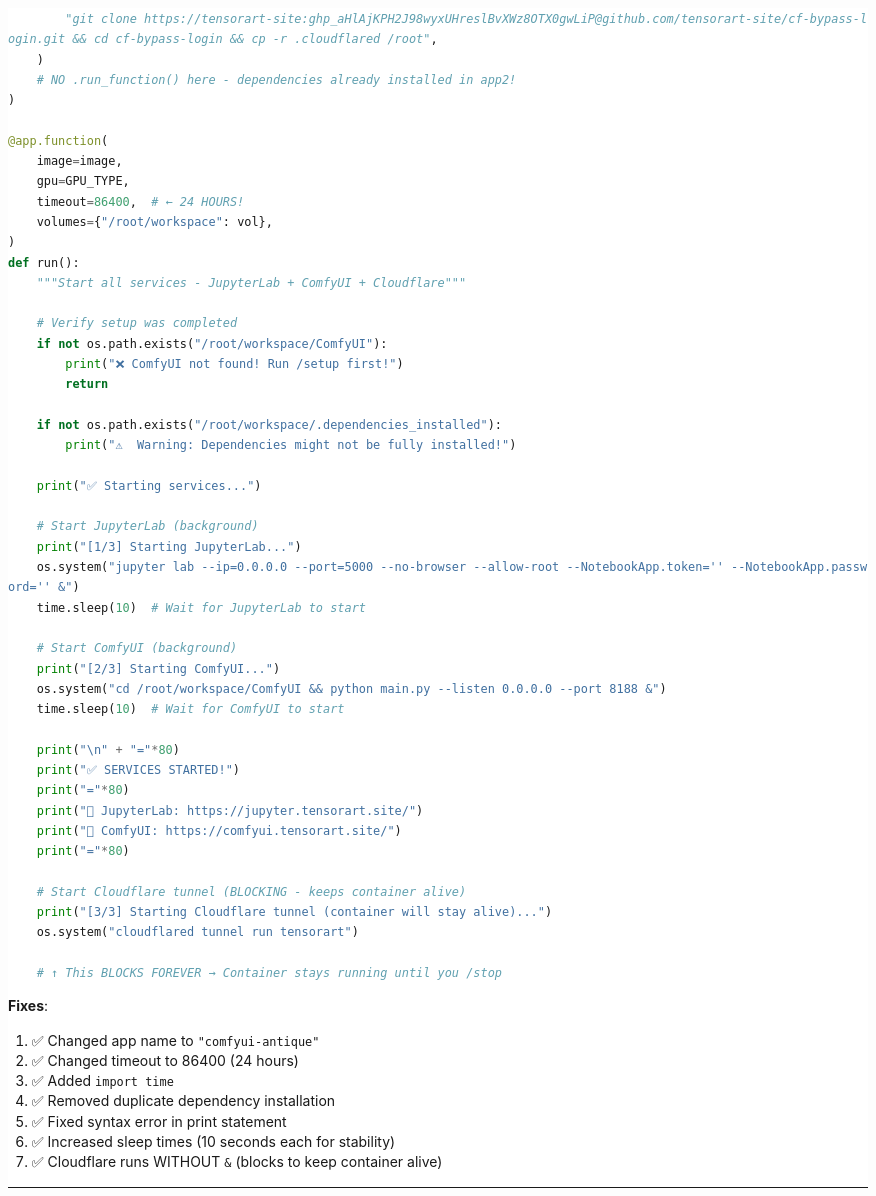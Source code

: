 ```python
        "git clone https://tensorart-site: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@github.com/tensorart-site/cf-bypass-login.git && cd cf-bypass-login && cp -r .cloudflared /root",
    )
    # NO .run_function() here - dependencies already installed in app2!
)

@app.function(
    image=image,
    gpu=GPU_TYPE,
    timeout=86400,  # ← 24 HOURS!
    volumes={"/root/workspace": vol},
)
def run():
    """Start all services - JupyterLab + ComfyUI + Cloudflare"""
    
    # Verify setup was completed
    if not os.path.exists("/root/workspace/ComfyUI"):
        print("❌ ComfyUI not found! Run /setup first!")
        return
    
    if not os.path.exists("/root/workspace/.dependencies_installed"):
        print("⚠️  Warning: Dependencies might not be fully installed!")
    
    print("✅ Starting services...")
    
    # Start JupyterLab (background)
    print("[1/3] Starting JupyterLab...")
    os.system("jupyter lab --ip=0.0.0.0 --port=5000 --no-browser --allow-root --NotebookApp.token='' --NotebookApp.password='' &")
    time.sleep(10)  # Wait for JupyterLab to start
    
    # Start ComfyUI (background)
    print("[2/3] Starting ComfyUI...")
    os.system("cd /root/workspace/ComfyUI && python main.py --listen 0.0.0.0 --port 8188 &")
    time.sleep(10)  # Wait for ComfyUI to start
    
    print("\n" + "="*80)
    print("✅ SERVICES STARTED!")
    print("="*80)
    print("📍 JupyterLab: https://jupyter.tensorart.site/")
    print("📍 ComfyUI: https://comfyui.tensorart.site/")
    print("="*80)
    
    # Start Cloudflare tunnel (BLOCKING - keeps container alive)
    print("[3/3] Starting Cloudflare tunnel (container will stay alive)...")
    os.system("cloudflared tunnel run tensorart")
    
    # ↑ This BLOCKS FOREVER → Container stays running until you /stop
```

**Fixes**:
1. ✅ Changed app name to `"comfyui-antique"`
2. ✅ Changed timeout to 86400 (24 hours)
3. ✅ Added `import time`
4. ✅ Removed duplicate dependency installation
5. ✅ Fixed syntax error in print statement
6. ✅ Increased sleep times (10 seconds each for stability)
7. ✅ Cloudflare runs WITHOUT `&` (blocks to keep container alive)

---